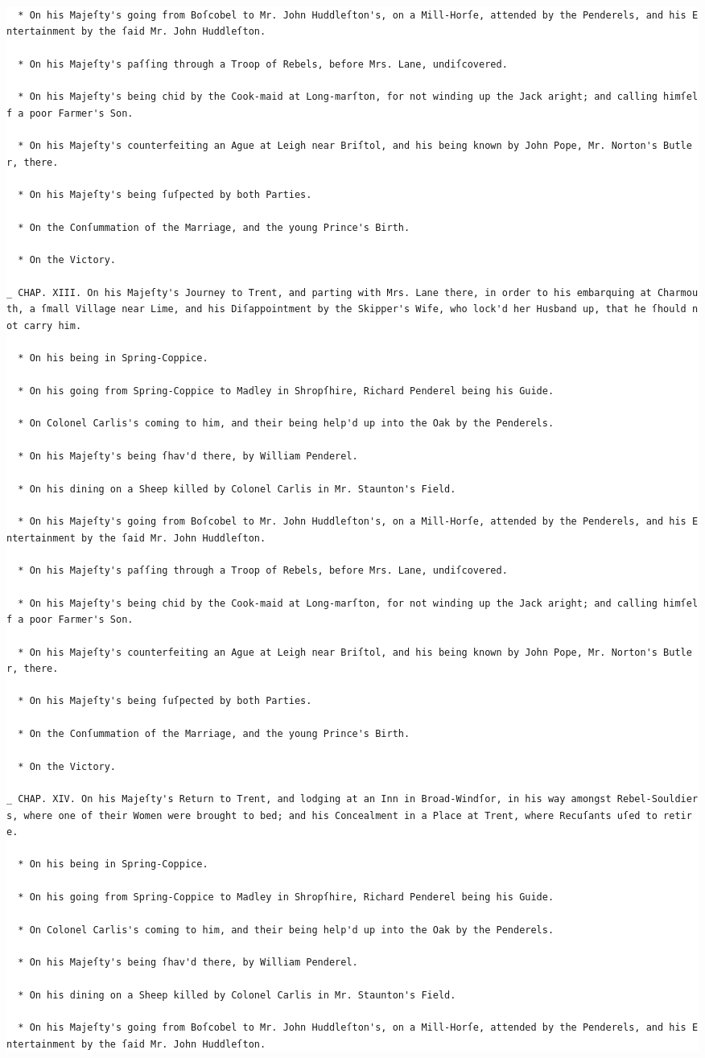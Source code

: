       * On his Majeſty's going from Boſcobel to Mr. John Huddleſton's, on a Mill-Horſe, attended by the Penderels, and his Entertainment by the ſaid Mr. John Huddleſton.

      * On his Majeſty's paſſing through a Troop of Rebels, before Mrs. Lane, undiſcovered.

      * On his Majeſty's being chid by the Cook-maid at Long-marſton, for not winding up the Jack aright; and calling himſelf a poor Farmer's Son.

      * On his Majeſty's counterfeiting an Ague at Leigh near Briſtol, and his being known by John Pope, Mr. Norton's Butler, there.

      * On his Majeſty's being ſuſpected by both Parties.

      * On the Conſummation of the Marriage, and the young Prince's Birth.

      * On the Victory.

    _ CHAP. XIII. On his Majeſty's Journey to Trent, and parting with Mrs. Lane there, in order to his embarquing at Charmouth, a ſmall Village near Lime, and his Diſappointment by the Skipper's Wife, who lock'd her Husband up, that he ſhould not carry him.

      * On his being in Spring-Coppice.

      * On his going from Spring-Coppice to Madley in Shropſhire, Richard Penderel being his Guide.

      * On Colonel Carlis's coming to him, and their being help'd up into the Oak by the Penderels.

      * On his Majeſty's being ſhav'd there, by William Penderel.

      * On his dining on a Sheep killed by Colonel Carlis in Mr. Staunton's Field.

      * On his Majeſty's going from Boſcobel to Mr. John Huddleſton's, on a Mill-Horſe, attended by the Penderels, and his Entertainment by the ſaid Mr. John Huddleſton.

      * On his Majeſty's paſſing through a Troop of Rebels, before Mrs. Lane, undiſcovered.

      * On his Majeſty's being chid by the Cook-maid at Long-marſton, for not winding up the Jack aright; and calling himſelf a poor Farmer's Son.

      * On his Majeſty's counterfeiting an Ague at Leigh near Briſtol, and his being known by John Pope, Mr. Norton's Butler, there.

      * On his Majeſty's being ſuſpected by both Parties.

      * On the Conſummation of the Marriage, and the young Prince's Birth.

      * On the Victory.

    _ CHAP. XIV. On his Majeſty's Return to Trent, and lodging at an Inn in Broad-Windſor, in his way amongst Rebel-Souldiers, where one of their Women were brought to bed; and his Concealment in a Place at Trent, where Recuſants uſed to retire.

      * On his being in Spring-Coppice.

      * On his going from Spring-Coppice to Madley in Shropſhire, Richard Penderel being his Guide.

      * On Colonel Carlis's coming to him, and their being help'd up into the Oak by the Penderels.

      * On his Majeſty's being ſhav'd there, by William Penderel.

      * On his dining on a Sheep killed by Colonel Carlis in Mr. Staunton's Field.

      * On his Majeſty's going from Boſcobel to Mr. John Huddleſton's, on a Mill-Horſe, attended by the Penderels, and his Entertainment by the ſaid Mr. John Huddleſton.
